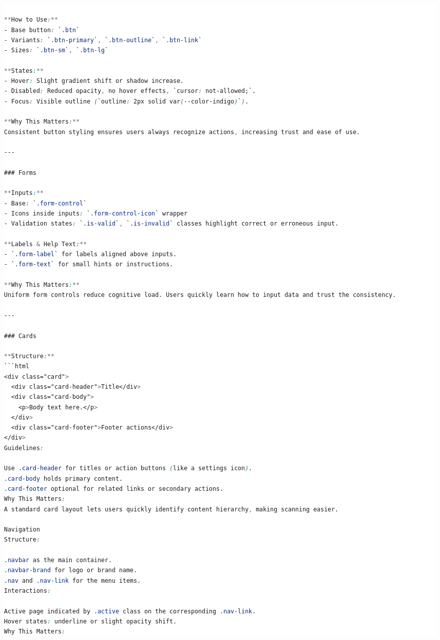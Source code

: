 ```css

**How to Use:**  
- Base button: `.btn`  
- Variants: `.btn-primary`, `.btn-outline`, `.btn-link`  
- Sizes: `.btn-sm`, `.btn-lg`

**States:**
- Hover: Slight gradient shift or shadow increase.
- Disabled: Reduced opacity, no hover effects, `cursor: not-allowed;`.
- Focus: Visible outline (`outline: 2px solid var(--color-indigo)`).

**Why This Matters:**  
Consistent button styling ensures users always recognize actions, increasing trust and ease of use.

---

### Forms

**Inputs:**
- Base: `.form-control`  
- Icons inside inputs: `.form-control-icon` wrapper  
- Validation states: `.is-valid`, `.is-invalid` classes highlight correct or erroneous input.

**Labels & Help Text:**
- `.form-label` for labels aligned above inputs.  
- `.form-text` for small hints or instructions.

**Why This Matters:**  
Uniform form controls reduce cognitive load. Users quickly learn how to input data and trust the consistency.

---

### Cards

**Structure:**
```html
<div class="card">
  <div class="card-header">Title</div>
  <div class="card-body">
    <p>Body text here.</p>
  </div>
  <div class="card-footer">Footer actions</div>
</div>
Guidelines:

Use .card-header for titles or action buttons (like a settings icon).
.card-body holds primary content.
.card-footer optional for related links or secondary actions.
Why This Matters:
A standard card layout lets users quickly identify content hierarchy, making scanning easier.

Navigation
Structure:

.navbar as the main container.
.navbar-brand for logo or brand name.
.nav and .nav-link for the menu items.
Interactions:

Active page indicated by .active class on the corresponding .nav-link.
Hover states: underline or slight opacity shift.
Why This Matters:
```